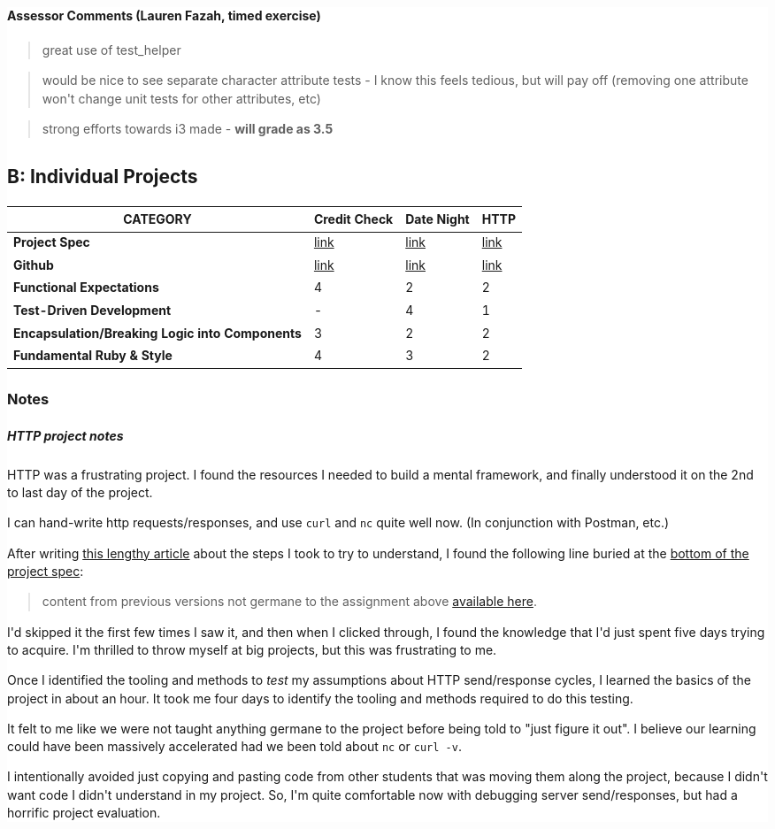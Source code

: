 #### Assessor Comments (Lauren Fazah, timed exercise)


  >great use of test_helper

  > would be nice to see separate character attribute tests - I know this feels tedious, but will pay off (removing one attribute won't change unit tests for other attributes, etc)

  > strong efforts towards i3 made - **will grade as 3.5**


## B: Individual Projects

| CATEGORY | Credit Check | Date Night | HTTP |
| --- | --- | --- | --- |
| **Project Spec** | [link](http://backend.turing.io/module1/projects/credit_check) | [link](http://backend.turing.io/module1/projects/date_night) | [link](http://backend.turing.io/module1/projects/http_yeah_you_know_me) |
| **Github** | [link](https://github.com/josh-works/mod1_homework/blob/master/credit_check.rb) | [link](https://github.com/josh-works/date_night/tree/master) | [link](https://github.com/josh-works/http_yeah_you_know_me) |
| **Functional Expectations** | 4 | 2 | 2 |
| **Test-Driven Development** | - | 4 | 1 |
| **Encapsulation/Breaking Logic into Components** | 3 | 2 | 2 |
| **Fundamental Ruby & Style** | 4 | 3 | 2 |

### Notes

##### HTTP project notes

HTTP was a frustrating project. I found the resources I needed to build a mental framework, and finally understood it on the 2nd to last day of the project.

I can hand-write http requests/responses, and use `curl` and `nc` quite well now. (In conjunction with Postman, etc.)

After writing [this lengthy article](http://backend.turing.io/module1/projects/http_yeah_you_know_me) about the steps I took to try to understand, I found the following line buried at the [bottom of the project spec](http://backend.turing.io/module1/projects/http_yeah_you_know_me):

> content from previous versions not germane to the assignment above [available here](https://github.com/turingschool/curriculum/blob/master/source/projects/http_yeah_you_know_me-addendum.markdown).

I'd skipped it the first few times I saw it, and then when I clicked through, I found the knowledge that I'd just spent five days trying to acquire. I'm thrilled to throw myself at big projects, but this was frustrating to me.

Once I identified the tooling and methods to _test_ my assumptions about HTTP send/response cycles, I learned the basics of the project in about an hour. It took me four days to identify the tooling and methods required to do this testing.

It felt to me like we were not taught anything germane to the project before being told to "just figure it out". I believe our learning could have been massively accelerated had we been told about `nc` or `curl -v`.

I intentionally avoided just copying and pasting code from other students that was moving them along the project, because I didn't want code I didn't understand in my project. So, I'm quite comfortable now with debugging server send/responses, but had a horrific project evaluation.
